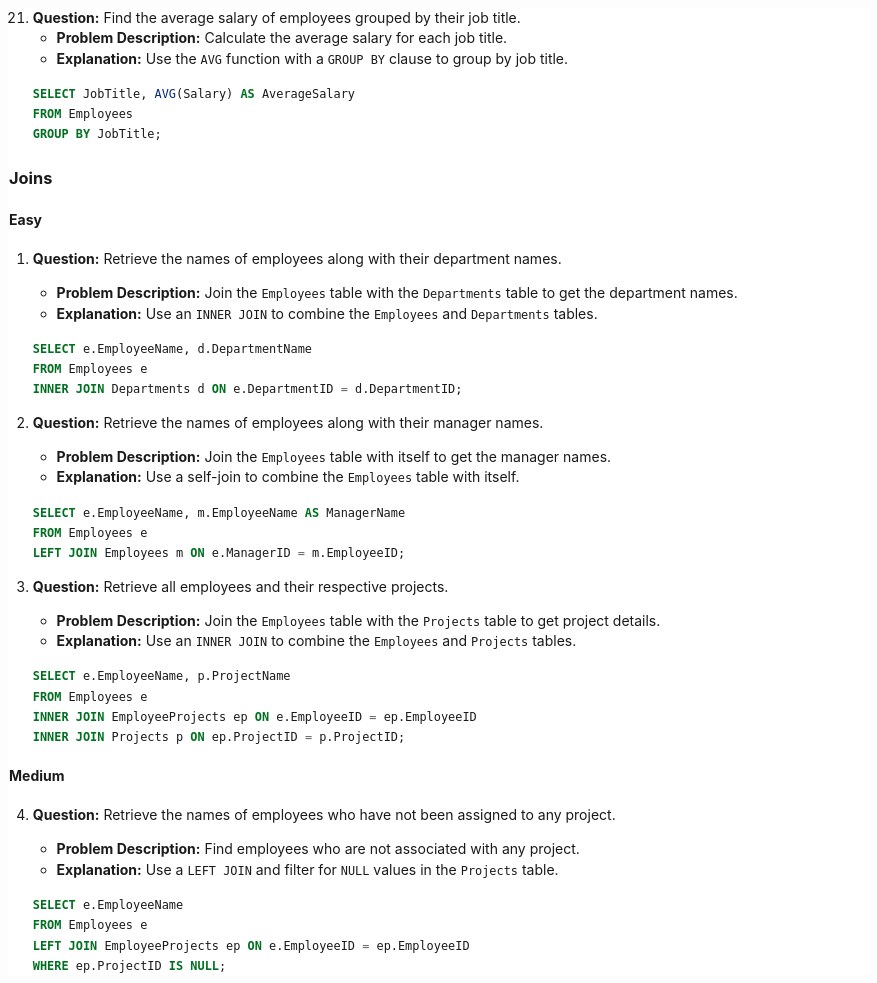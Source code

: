 21. **Question:** Find the average salary of employees grouped by their job title.
    - **Problem Description:** Calculate the average salary for each job title.
    - **Explanation:** Use the `AVG` function with a `GROUP BY` clause to group by job title.
    ```sql
    SELECT JobTitle, AVG(Salary) AS AverageSalary
    FROM Employees
    GROUP BY JobTitle;
    ```

### **Joins**

#### **Easy**

1. **Question:** Retrieve the names of employees along with their department names.

   - **Problem Description:** Join the `Employees` table with the `Departments` table to get the department names.
   - **Explanation:** Use an `INNER JOIN` to combine the `Employees` and `Departments` tables.

   ```sql
   SELECT e.EmployeeName, d.DepartmentName
   FROM Employees e
   INNER JOIN Departments d ON e.DepartmentID = d.DepartmentID;
   ```

2. **Question:** Retrieve the names of employees along with their manager names.

   - **Problem Description:** Join the `Employees` table with itself to get the manager names.
   - **Explanation:** Use a self-join to combine the `Employees` table with itself.

   ```sql
   SELECT e.EmployeeName, m.EmployeeName AS ManagerName
   FROM Employees e
   LEFT JOIN Employees m ON e.ManagerID = m.EmployeeID;
   ```

3. **Question:** Retrieve all employees and their respective projects.
   - **Problem Description:** Join the `Employees` table with the `Projects` table to get project details.
   - **Explanation:** Use an `INNER JOIN` to combine the `Employees` and `Projects` tables.
   ```sql
   SELECT e.EmployeeName, p.ProjectName
   FROM Employees e
   INNER JOIN EmployeeProjects ep ON e.EmployeeID = ep.EmployeeID
   INNER JOIN Projects p ON ep.ProjectID = p.ProjectID;
   ```

#### **Medium**

4. **Question:** Retrieve the names of employees who have not been assigned to any project.

   - **Problem Description:** Find employees who are not associated with any project.
   - **Explanation:** Use a `LEFT JOIN` and filter for `NULL` values in the `Projects` table.

   ```sql
   SELECT e.EmployeeName
   FROM Employees e
   LEFT JOIN EmployeeProjects ep ON e.EmployeeID = ep.EmployeeID
   WHERE ep.ProjectID IS NULL;
   ```
